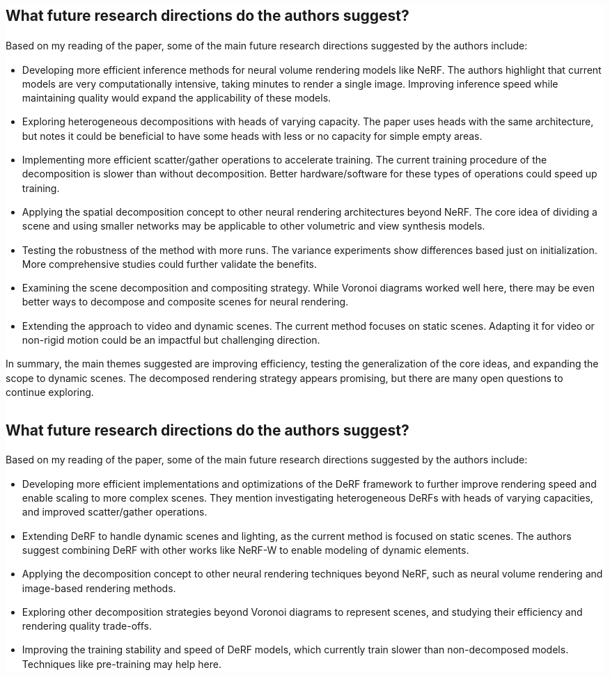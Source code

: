 
## What future research directions do the authors suggest?

 Based on my reading of the paper, some of the main future research directions suggested by the authors include:

- Developing more efficient inference methods for neural volume rendering models like NeRF. The authors highlight that current models are very computationally intensive, taking minutes to render a single image. Improving inference speed while maintaining quality would expand the applicability of these models.

- Exploring heterogeneous decompositions with heads of varying capacity. The paper uses heads with the same architecture, but notes it could be beneficial to have some heads with less or no capacity for simple empty areas.

- Implementing more efficient scatter/gather operations to accelerate training. The current training procedure of the decomposition is slower than without decomposition. Better hardware/software for these types of operations could speed up training.

- Applying the spatial decomposition concept to other neural rendering architectures beyond NeRF. The core idea of dividing a scene and using smaller networks may be applicable to other volumetric and view synthesis models.

- Testing the robustness of the method with more runs. The variance experiments show differences based just on initialization. More comprehensive studies could further validate the benefits.

- Examining the scene decomposition and compositing strategy. While Voronoi diagrams worked well here, there may be even better ways to decompose and composite scenes for neural rendering.

- Extending the approach to video and dynamic scenes. The current method focuses on static scenes. Adapting it for video or non-rigid motion could be an impactful but challenging direction.

In summary, the main themes suggested are improving efficiency, testing the generalization of the core ideas, and expanding the scope to dynamic scenes. The decomposed rendering strategy appears promising, but there are many open questions to continue exploring.


## What future research directions do the authors suggest?

 Based on my reading of the paper, some of the main future research directions suggested by the authors include:

- Developing more efficient implementations and optimizations of the DeRF framework to further improve rendering speed and enable scaling to more complex scenes. They mention investigating heterogeneous DeRFs with heads of varying capacities, and improved scatter/gather operations.

- Extending DeRF to handle dynamic scenes and lighting, as the current method is focused on static scenes. The authors suggest combining DeRF with other works like NeRF-W to enable modeling of dynamic elements.

- Applying the decomposition concept to other neural rendering techniques beyond NeRF, such as neural volume rendering and image-based rendering methods. 

- Exploring other decomposition strategies beyond Voronoi diagrams to represent scenes, and studying their efficiency and rendering quality trade-offs.

- Improving the training stability and speed of DeRF models, which currently train slower than non-decomposed models. Techniques like pre-training may help here.
